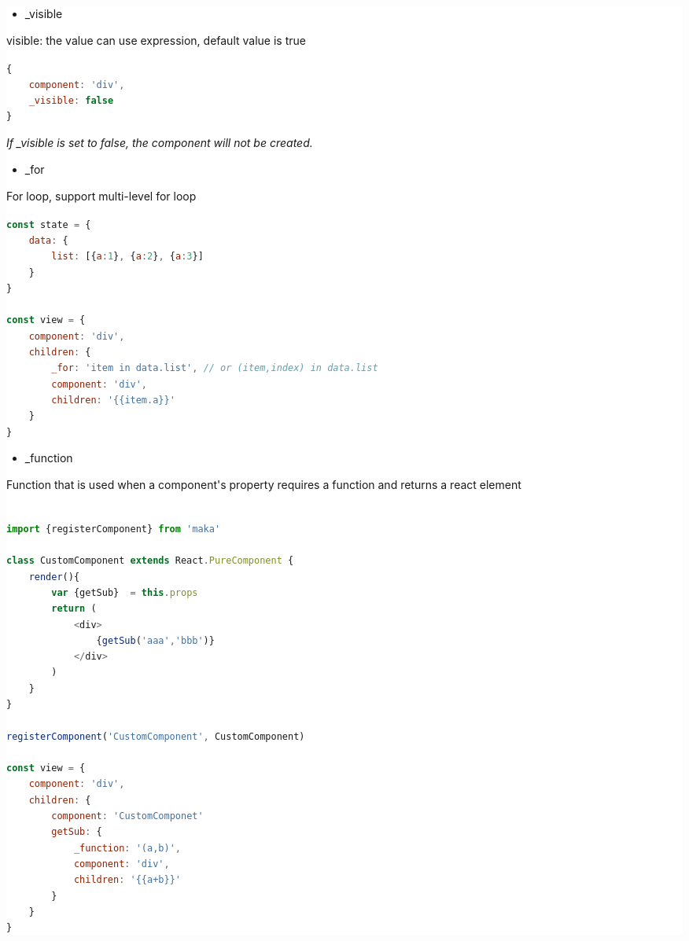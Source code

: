 - _visible

visible: the value can use expression, default value is true

```javascript
{
    component: 'div',
    _visible: false
}

```
*If _visible is set to false, the component will not be created.*

- _for

For loop, support multi-level for loop

```javascript
const state = {
    data: {
        list: [{a:1}, {a:2}, {a:3}]
    }
}

const view = {
    component: 'div',
    children: {
        _for: 'item in data.list', // or (item,index) in data.list
        component: 'div',
        children: '{{item.a}}'
    }
}
```

- _function

Function that is used when a component's property requires a function and returns a react element

```javascript

import {registerComponent} from 'maka'

class CustomComponent extends React.PureComponent {
    render(){
        var {getSub}  = this.props
        return (
            <div>
                {getSub('aaa','bbb')}
            </div>
        )
    }
}

registerComponent('CustomComponent', CustomComponent)

const view = {
    component: 'div',
    children: {
        component: 'CustomComponet'
        getSub: {
            _function: '(a,b)',
            component: 'div',
            children: '{{a+b}}'
        }
    }
}

```
